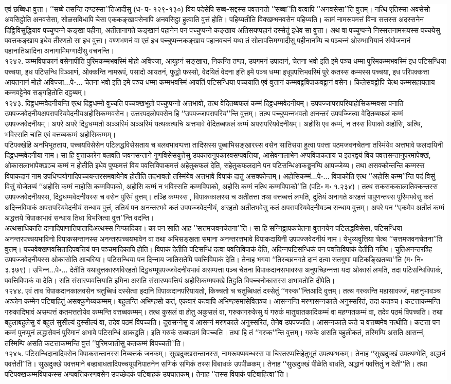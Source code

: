 एवं छब्बिधा वुत्ता। ‘‘सब्बे तसन्ति दण्डस्सा’’तिआदीसु (ध॰ प॰ १२९-१३०) विय पदेसेपि सब्ब-सद्दस्स पवत्तनतो ‘‘सब्बा’’ति वत्वापि ‘‘अनवसेसा’’ति वुत्तम्। नत्थि एतिस्सा अवसेसो अवसिट्ठोति अनवसेसा, सोळसविधापि चेसा एककङ्खावसेनापि अनवसिट्ठा हुत्वाति वुत्तं होति। पहिय्यतीति विक्खम्भनवसेन पहिय्यति। कामं नामरूपमत्तं विना सत्तस्स अदस्सनेन दिट्ठिविसुद्धियाव पच्‍चुप्पन्‍ने कङ्खा पहीना, अतीतानागते कङ्खानं पहानेन पन पच्‍चुप्पन्‍ने कङ्खाय अतिसयप्पहानं दस्सेतुं इधेव सा वुत्ता। अथ वा पच्‍चुप्पन्‍ने निस्सत्तनामरूपस्स पच्‍चयेसु पवत्तकङ्खाय इधेव तीरणतो सा इध वुत्ता। वण्णभणनं वा एतं इध पच्‍चुप्पन्‍नकङ्खाय पहानवचनं यथा तं सोतापत्तिमग्गादीसु पहीनानम्पि च पञ्‍चन्‍नं ओरम्भागियानं संयोजनानं पहानातिआदिना अनागामिमग्गादीसु वचनन्ति।  
१२४२. कम्मविपाकानं वसेनापीति पुरिमकम्मभवस्मिं मोहो अविज्‍जा, आयूहनं सङ्खारा, निकन्ति तण्हा, उपगमनं उपादानं, चेतना भवो इति इमे पञ्‍च धम्मा पुरिमकम्मभवस्मिं इध पटिसन्धिया पच्‍चया, इध पटिसन्धि विञ्‍ञाणं, ओक्‍कन्ति नामरूपं, पसादो आयतनं, फुट्ठो फस्सो, वेदयितं वेदना इति इमे पञ्‍च धम्मा इधूपपत्तिभवस्मिं पुरे कतस्स कम्मस्स पच्‍चया, इध परिपक्‍कत्ता आयतनानं मोहो अविज्‍जा…पे॰… चेतना भवो इति इमे पञ्‍च धम्मा कम्मभवस्मिं आयतिं पटिसन्धिया पच्‍चयाति एवं वुत्तानं कम्मवट्टविपाकवट्टानं वसेन। किलेसवट्टोपि चेत्थ कम्मसहायताय कम्मवट्टेनेव सङ्गहितोति दट्ठब्बम्।  
१२४३. दिट्ठधम्मवेदनीयन्ति एत्थ दिट्ठधम्मो वुच्‍चति पच्‍चक्खभूतो पच्‍चुप्पन्‍नो अत्तभावो, तत्थ वेदितब्बफलं कम्मं दिट्ठधम्मवेदनीयम्। उपपज्‍जापरापरियाहोसिकम्मवसा पनाति उपपज्‍जवेदनीयअपरापरियवेदनीयअहोसिकम्मवसेन। उत्तरपदलोपवसेन हि ‘‘उपपज्‍जापरापरिय’’न्ति वुत्तम्। तत्थ पच्‍चुप्पन्‍नभवतो अनन्तरं उपपज्‍जित्वा वेदितब्बफलं कम्मं उपपज्‍जवेदनीयम्। अपरे अपरे दिट्ठधम्मतो अञ्‍ञस्मिं अञ्‍ञस्मिं यत्थकत्थचि अत्तभावे वेदितब्बफलं कम्मं अपरापरियवेदनीयम्। अहोसि एव कम्मं, न तस्स विपाको अहोसि, अत्थि, भविस्सति चाति एवं वत्तब्बकम्मं अहोसिकम्मम्।  
पटिपक्खेहि अनभिभूतताय, पच्‍चयविसेसेन पटिलद्धविसेसताय च बलवभावप्पत्ता तादिसस्स पुब्बाभिसङ्खारस्स वसेन सातिसया हुत्वा पवत्ता पठमजवनचेतना तस्मिंयेव अत्तभावे फलदायिनी दिट्ठधम्मवेदनीया नाम। सा हि वुत्ताकारेन बलवति जवनसन्ताने गुणविसेसयुत्तेसु उपकारानुपकारवसप्पवत्तिया, आसेवनालाभेन अप्पविपाकताय च इतरद्वयं विय पवत्तसन्तानुपरमापेक्खं, ओकासलाभापेक्खञ्‍च कम्मं न होतीति इधेव पुप्फमत्तं विय पवत्तिविपाकमत्तं अहेतुकफलं देति, सहेतुकफलदाने पन पटिसन्धिआकड्ढनम्पि आपज्‍जेय्य। तथा असक्‍कोन्तन्ति कम्मस्स विपाकदानं नाम उपधिप्पयोगादिपच्‍चयन्तरसमवायेनेव होतीति तदभावतो तस्मिंयेव अत्तभावे विपाकं दातुं असक्‍कोन्तम्। अहोसिकम्मं…पे॰… विपाकोति एत्थ ‘‘अहोसि कम्म’’न्ति पदं विसुं विसुं योजेतब्बं ‘‘अहोसि कम्मं नाहोसि कम्मविपाको, अहोसि कम्मं न भविस्सति कम्मविपाको, अहोसि कम्मं नत्थि कम्मविपाको’’ति (पटि॰ म॰ १.२३४)। तत्थ सकसककालातिक्‍कन्तस्स उपपज्‍जवेदनीयस्स, दिट्ठधम्मवेदनीयस्स च वसेन पुरिमं वुत्तम्। तञ्हि कम्मस्स , विपाककालस्स च अतीतत्ता तथा वत्तब्बत्तं लभति, दुतियं अनागते अरहत्तं पापुणन्तस्स पुरिमभवेसु कतं अदिन्‍नविपाकं अपरापरियवेदनीयं सन्धाय वुत्तं, ततियं पन अनन्तरभवे कतं उपपज्‍जवेदनीयं, अरहतो अतीतभवेसु कतं अपरापरियवेदनीयञ्‍च सन्धाय वुत्तम्। अपरे पन ‘‘एकमेव अतीतं कम्मं अद्धत्तये विपाकाभावं सन्धाय तिधा विभजित्वा वुत्त’’न्ति वदन्ति।  
अत्थसाधिकाति दानादिपाणातिपातादिअत्थस्स निप्फादिका। का पन साति आह ‘‘सत्तमजवनचेतना’’ति। सा हि सन्‍निट्ठापकचेतना वुत्तनयेन पटिलद्धविसेसा, पटिसन्धिया अनन्तरपच्‍चयभाविनो विपाकसन्तानस्स अनन्तरपच्‍चयभावेन वा तथा अभिसङ्खता समाना अनन्तरत्तभावे विपाकदायिनी उपपज्‍जवेदनीयं नाम। येभुय्यवुत्तिया चेत्थ ‘‘सत्तमजवनचेतना’’ति वुत्तम्। पच्‍चवेक्खणवसितादिपवत्तियं पन पञ्‍चमादिकापि होति। विपाकं देतीति पटिसन्धिं दत्वा पवत्तिविपाकं देति, अदिन्‍नपटिसन्धिकं पन पवत्तिविपाकं देतीति नत्थि। चुतिअनन्तरञ्हि उपपज्‍जवेदनीयस्स ओकासोति आचरिया। पटिसन्धिया पन दिन्‍नाय जातिसतेपि पवत्तिविपाकं देति। तेनाह भगवा ‘‘तिरच्छानगते दानं दत्वा सतगुणा पाटिकङ्खितब्बा’’ति (म॰ नि॰ ३.३७९)। उभिन्‍न…पे॰… देतीति यथावुत्तकारणविरहतो दिट्ठधम्मूपपज्‍जवेदनीयभावं असम्पत्ता पञ्‍च चेतना विपाकदानसभावस्स अनुपच्छिन्‍नत्ता यदा ओकासं लभति, तदा पटिसन्धिविपाकं, पवत्तिविपाकं वा देति। सति संसारप्पवत्तियाति इमिना असति संसारप्पवत्तियं अहोसिकम्मपक्खे तिट्ठति विपच्‍चनोकासस्स अभावतोति दीपेति।  
१२४४. एवं ताव विपाकदानकालवसेन चतुब्बिधं दस्सेत्वा इदानि विपाकदानपरियायतो, किच्‍चतो च चतुब्बिधतं दस्सेतुं ‘‘गरुक’’न्तिआदि वुत्तम्। तत्थ गरुकन्ति महासावज्‍जं, महानुभावञ्‍च अञ्‍ञेन कम्मेन पटिबाहितुं असक्‍कुणेय्यकम्मम्। बहुलन्ति अभिण्हसो कतं, एकवारं कत्वापि अभिण्हसमासेवितञ्‍च। आसन्‍नन्ति मरणासन्‍नकाले अनुस्सरितं, तदा कतञ्‍च। कटत्ताकम्मन्ति गरुकादिभावं असम्पत्तं कतमत्ततोयेव कम्मन्ति वत्तब्बकम्मम्। तत्थ कुसलं वा होतु अकुसलं वा, गरुकागरुकेसु यं गरुकं मातुघातकादिकम्मं वा महग्गतकम्मं वा, तदेव पठमं विपच्‍चति। तथा बहुलाबहुलेसु यं बहुलं सुसील्यं दुस्सील्यं वा, तदेव पठमं विपच्‍चति। दूरासन्‍नेसु यं आसन्‍नं मरणकाले अनुस्सरितं, तेनेव उपपज्‍जति। आसन्‍नकाले कते च वत्तब्बमेव नत्थीति। कटत्ता पन कम्मं पुनप्पुनं लद्धासेवनं पुरिमानं अभावे पटिसन्धिं आकड्ढति। इति गरुकं सब्बपठमं विपच्‍चति। तथा हि तं ‘‘गरुक’’न्ति वुत्तम्। गरुके असति बहुलीकतं, तस्मिम्पि असति आसन्‍नं, तस्मिम्पि असति कटत्ताकम्मन्ति वुत्तं ‘‘पुरिमजातीसु कतकम्मं विपच्‍चती’’ति।  
१२४५. पटिसन्धिदानादिवसेन विपाकसन्तानस्स निब्बत्तकं जनकम्। सुखदुक्खसन्तानस्स, नामरूपप्पबन्धस्स वा चिरतरप्पत्तिहेतुभूतं उपत्थम्भकम्। तेनाह ‘‘सुखदुक्खं उपत्थम्भेति, अद्धानं पवत्तेती’’ति। सुखदुक्खे पवत्तमाने बव्हाबाधतादिपच्‍चयूपनिपातनेन सणिकं सणिकं तस्स विबाधकं उपपीळकम्। तेनाह ‘‘सुखदुक्खं पीळेति बाधति, अद्धानं पवत्तितुं न देती’’ति। तथा पटिपक्खकम्मविपाकस्स अप्पवत्तिकरणवसेन उपच्छेदकं पटिबाहकं उपघातकम्। तेनाह ‘‘तस्स विपाकं पटिबाहित्वा’’ति।  